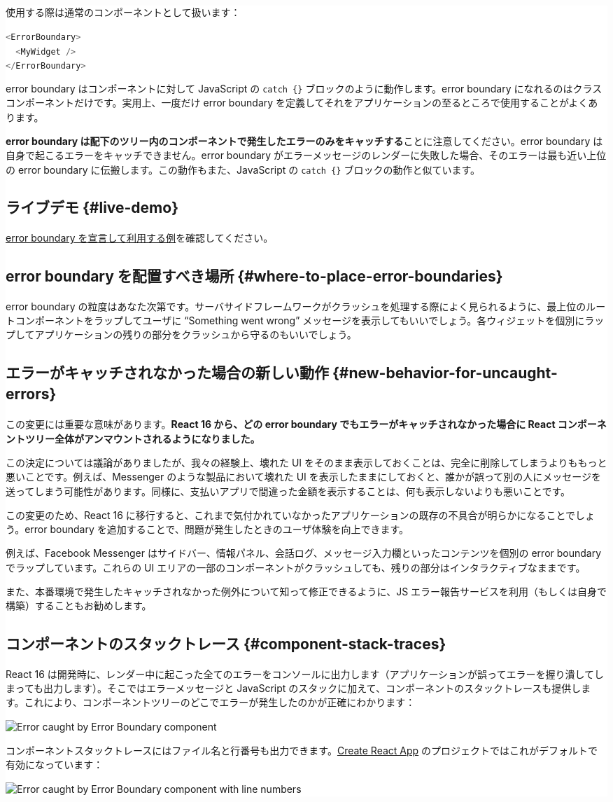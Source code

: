 使用する際は通常のコンポーネントとして扱います：

```js
<ErrorBoundary>
  <MyWidget />
</ErrorBoundary>
```

error boundary はコンポーネントに対して JavaScript の `catch {}` ブロックのように動作します。error boundary になれるのはクラスコンポーネントだけです。実用上、一度だけ error boundary を定義してそれをアプリケーションの至るところで使用することがよくあります。

**error boundary は配下のツリー内のコンポーネントで発生したエラーのみをキャッチする**ことに注意してください。error boundary は自身で起こるエラーをキャッチできません。error boundary がエラーメッセージのレンダーに失敗した場合、そのエラーは最も近い上位の error boundary に伝搬します。この動作もまた、JavaScript の `catch {}` ブロックの動作と似ています。

## ライブデモ {#live-demo}

[error boundary を宣言して利用する例](https://codepen.io/gaearon/pen/wqvxGa?editors=0010)を確認してください。


## error boundary を配置すべき場所 {#where-to-place-error-boundaries}

error boundary の粒度はあなた次第です。サーバサイドフレームワークがクラッシュを処理する際によく見られるように、最上位のルートコンポーネントをラップしてユーザに “Something went wrong” メッセージを表示してもいいでしょう。各ウィジェットを個別にラップしてアプリケーションの残りの部分をクラッシュから守るのもいいでしょう。


## エラーがキャッチされなかった場合の新しい動作 {#new-behavior-for-uncaught-errors}

この変更には重要な意味があります。**React 16 から、どの error boundary でもエラーがキャッチされなかった場合に React コンポーネントツリー全体がアンマウントされるようになりました。**

この決定については議論がありましたが、我々の経験上、壊れた UI をそのまま表示しておくことは、完全に削除してしまうよりももっと悪いことです。例えば、Messenger のような製品において壊れた UI を表示したままにしておくと、誰かが誤って別の人にメッセージを送ってしまう可能性があります。同様に、支払いアプリで間違った金額を表示することは、何も表示しないよりも悪いことです。

この変更のため、React 16 に移行すると、これまで気付かれていなかったアプリケーションの既存の不具合が明らかになることでしょう。error boundary を追加することで、問題が発生したときのユーザ体験を向上できます。

例えば、Facebook Messenger はサイドバー、情報パネル、会話ログ、メッセージ入力欄といったコンテンツを個別の error boundary でラップしています。これらの UI エリアの一部のコンポーネントがクラッシュしても、残りの部分はインタラクティブなままです。

また、本番環境で発生したキャッチされなかった例外について知って修正できるように、JS エラー報告サービスを利用（もしくは自身で構築）することもお勧めします。


## コンポーネントのスタックトレース {#component-stack-traces}

React 16 は開発時に、レンダー中に起こった全てのエラーをコンソールに出力します（アプリケーションが誤ってエラーを握り潰してしまっても出力します）。そこではエラーメッセージと JavaScript のスタックに加えて、コンポーネントのスタックトレースも提供します。これにより、コンポーネントツリーのどこでエラーが発生したのかが正確にわかります：

<img src="../images/docs/error-boundaries-stack-trace.png" style="max-width:100%" alt="Error caught by Error Boundary component">

コンポーネントスタックトレースにはファイル名と行番号も出力できます。[Create React App](https://github.com/facebookincubator/create-react-app) のプロジェクトではこれがデフォルトで有効になっています：

<img src="../images/docs/error-boundaries-stack-trace-line-numbers.png" style="max-width:100%" alt="Error caught by Error Boundary component with line numbers">
